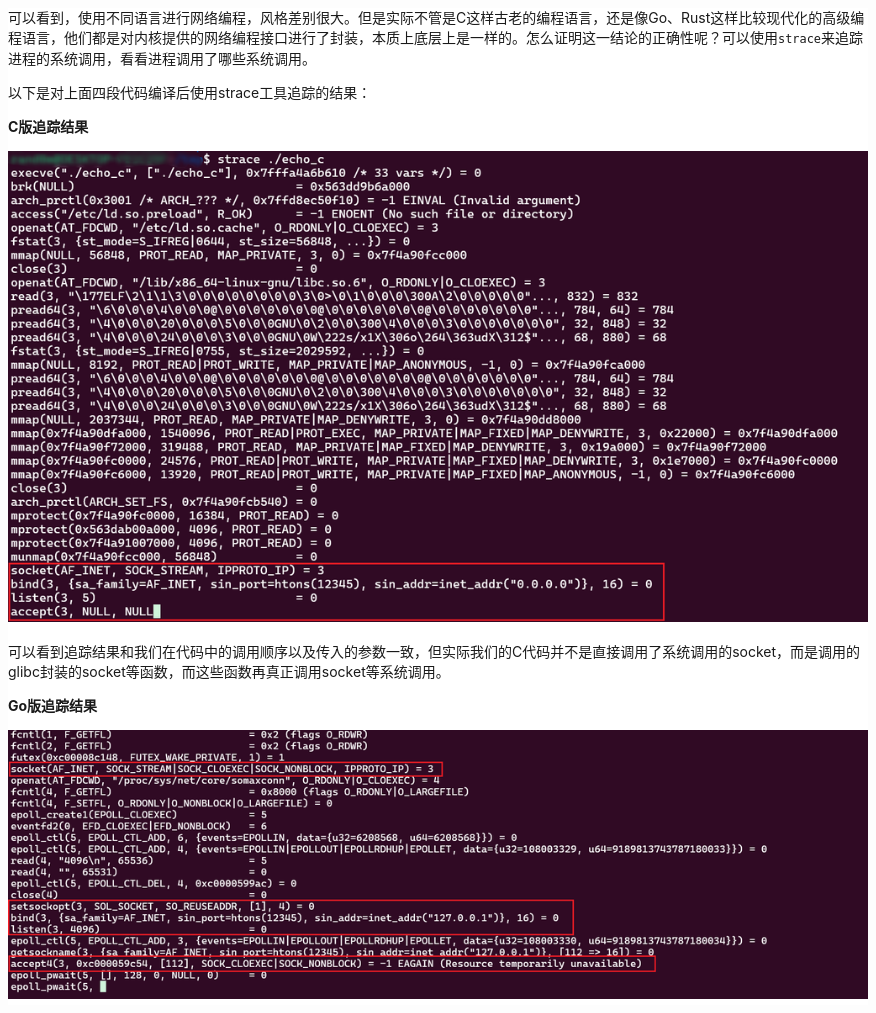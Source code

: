 

可以看到，使用不同语言进行网络编程，风格差别很大。但是实际不管是C这样古老的编程语言，还是像Go、Rust这样比较现代化的高级编程语言，他们都是对内核提供的网络编程接口进行了封装，本质上底层上是一样的。怎么证明这一结论的正确性呢？可以使用`strace`来追踪进程的系统调用，看看进程调用了哪些系统调用。

以下是对上面四段代码编译后使用strace工具追踪的结果：

**C版追踪结果**

![echo_c](/images/posts/linux-networking-socket-syscall/strace_echo_c.png)

可以看到追踪结果和我们在代码中的调用顺序以及传入的参数一致，但实际我们的C代码并不是直接调用了系统调用的socket，而是调用的glibc封装的socket等函数，而这些函数再真正调用socket等系统调用。



**Go版追踪结果**

![echo_c](/images/posts/linux-networking-socket-syscall/strace_echo_go.png)
